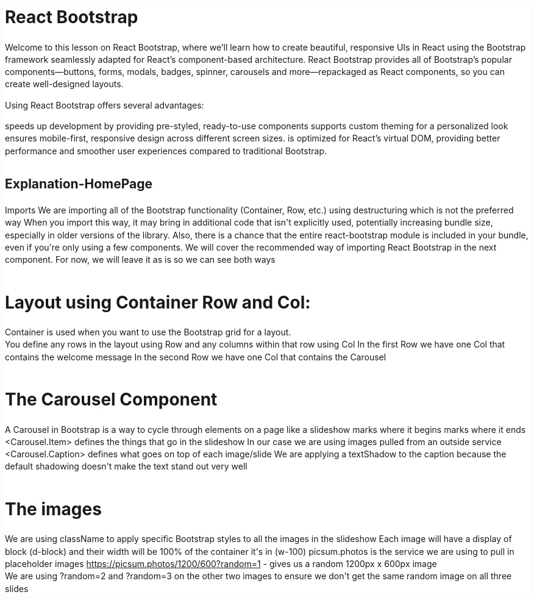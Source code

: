 # React Bootstrap
Welcome to this lesson on React Bootstrap, where we’ll learn how to create beautiful, responsive UIs in React using the Bootstrap framework seamlessly adapted for React’s component-based architecture. React Bootstrap provides all of Bootstrap’s popular components—buttons, forms, modals, badges, spinner, carousels and more—repackaged as React components, so you can create well-designed layouts.

Using React Bootstrap offers several advantages: 

speeds up development by providing pre-styled, ready-to-use components
supports custom theming for a personalized look
ensures mobile-first, responsive design across different screen sizes. 
is optimized for React’s virtual DOM, providing better performance and smoother user experiences compared to traditional Bootstrap.

## Explanation-HomePage
Imports
We are importing all of the Bootstrap functionality (Container, Row, etc.) using destructuring which is not the preferred way
When you import this way, it may bring in additional code that isn't explicitly used, potentially increasing bundle size, especially in older versions of the library.
Also, there is a chance that the entire react-bootstrap module is included in your bundle, even if you're only using a few components.
We will cover the recommended way of importing React Bootstrap in the next component.  For now, we will leave it as is so we can see both ways

# Layout using Container Row and Col:
Container is used when you want to use the Bootstrap grid for a layout.  
You define any rows in the layout using Row and any columns within that row using Col
In the first Row we have one Col that contains the welcome message
In the second Row we have one Col that contains the Carousel

# The Carousel Component
A Carousel in Bootstrap is a way to cycle through elements on a page like a slideshow
<Carousel> marks where it begins  </Carousel> marks where it ends
<Carousel.Item> defines the things that go in the slideshow
In our case we are using images pulled from an outside service
<Carousel.Caption> defines what goes on top of each image/slide
We are applying a textShadow to the caption because the default shadowing doesn't make the text stand out very well

# The images
We are using className to apply specific Bootstrap styles to all the images in the slideshow
Each image will have a display of block (d-block) and their width will be 100% of the container it's in (w-100)
picsum.photos is the service we are using to pull in placeholder images
https://picsum.photos/1200/600?random=1 - gives us a random 1200px x 600px image  
We are using ?random=2 and ?random=3 on the other two images to ensure we don't get the same random image on all three slides
